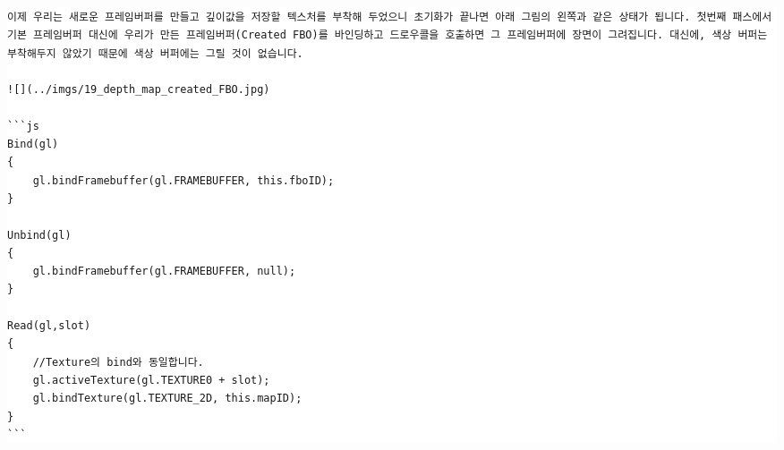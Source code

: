     이제 우리는 새로운 프레임버퍼를 만들고 깊이값을 저장할 텍스처를 부착해 두었으니 초기화가 끝나면 아래 그림의 왼쪽과 같은 상태가 됩니다. 첫번째 패스에서 기본 프레임버퍼 대신에 우리가 만든 프레임버퍼(Created FBO)를 바인딩하고 드로우콜을 호출하면 그 프레임버퍼에 장면이 그려집니다. 대신에, 색상 버퍼는 부착해두지 않았기 때문에 색상 버퍼에는 그릴 것이 없습니다.

    ![](../imgs/19_depth_map_created_FBO.jpg)

    ```js
    Bind(gl)
    {
        gl.bindFramebuffer(gl.FRAMEBUFFER, this.fboID);
    }

    Unbind(gl)
    {
        gl.bindFramebuffer(gl.FRAMEBUFFER, null);
    }

    Read(gl,slot)
    {
        //Texture의 bind와 동일합니다.
        gl.activeTexture(gl.TEXTURE0 + slot);
        gl.bindTexture(gl.TEXTURE_2D, this.mapID);    
    }
    ```
